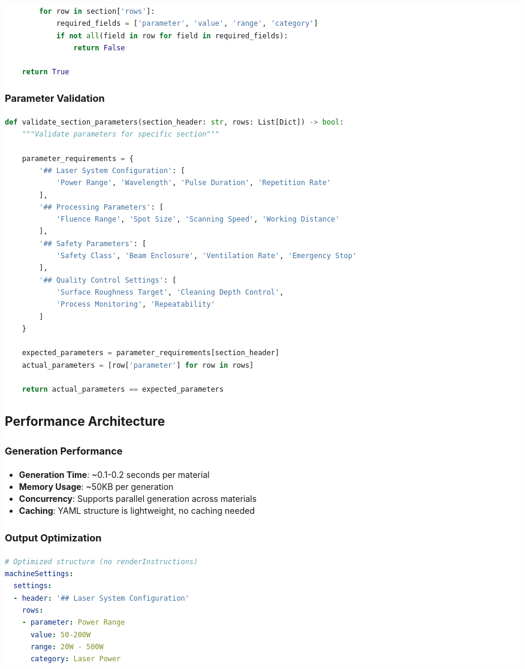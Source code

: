 ```python
        for row in section['rows']:
            required_fields = ['parameter', 'value', 'range', 'category']
            if not all(field in row for field in required_fields):
                return False
    
    return True
```

### Parameter Validation

```python
def validate_section_parameters(section_header: str, rows: List[Dict]) -> bool:
    """Validate parameters for specific section"""
    
    parameter_requirements = {
        '## Laser System Configuration': [
            'Power Range', 'Wavelength', 'Pulse Duration', 'Repetition Rate'
        ],
        '## Processing Parameters': [
            'Fluence Range', 'Spot Size', 'Scanning Speed', 'Working Distance'
        ],
        '## Safety Parameters': [
            'Safety Class', 'Beam Enclosure', 'Ventilation Rate', 'Emergency Stop'
        ],
        '## Quality Control Settings': [
            'Surface Roughness Target', 'Cleaning Depth Control', 
            'Process Monitoring', 'Repeatability'
        ]
    }
    
    expected_parameters = parameter_requirements[section_header]
    actual_parameters = [row['parameter'] for row in rows]
    
    return actual_parameters == expected_parameters
```

## Performance Architecture

### Generation Performance

- **Generation Time**: ~0.1-0.2 seconds per material
- **Memory Usage**: ~50KB per generation
- **Concurrency**: Supports parallel generation across materials
- **Caching**: YAML structure is lightweight, no caching needed

### Output Optimization

```yaml
# Optimized structure (no renderInstructions)
machineSettings:
  settings:
  - header: '## Laser System Configuration'
    rows:
    - parameter: Power Range
      value: 50-200W
      range: 20W - 500W
      category: Laser Power
```
